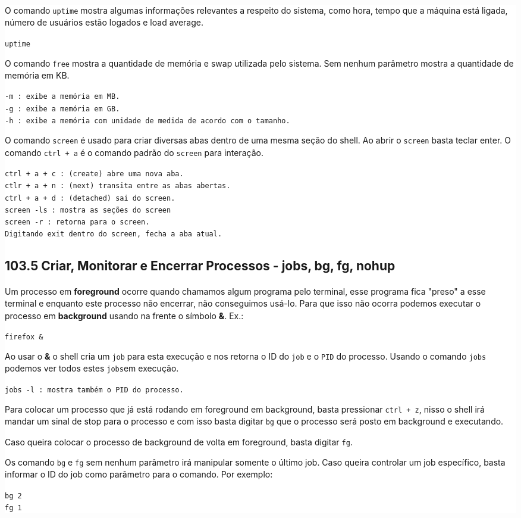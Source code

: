 O comando `uptime` mostra algumas informações relevantes a respeito do sistema, como hora, tempo que a máquina está ligada, número de usuários estão logados e load average.

```shell
uptime
```

O comando `free` mostra a quantidade de memória e swap utilizada pelo sistema. Sem nenhum parâmetro mostra a quantidade de memória em KB.

```shell
-m : exibe a memória em MB.
-g : exibe a memória em GB.
-h : exibe a memória com unidade de medida de acordo com o tamanho.
```

O comando `screen` é usado para criar diversas abas dentro de uma mesma seção do shell. Ao abrir o `screen` basta teclar enter. O comando `ctrl + a` é o comando padrão do `screen` para interação. 

```shell
ctrl + a + c : (create) abre uma nova aba.
ctlr + a + n : (next) transita entre as abas abertas.
ctrl + a + d : (detached) sai do screen.
screen -ls : mostra as seções do screen
screen -r : retorna para o screen.
Digitando exit dentro do screen, fecha a aba atual.
```

## 103.5 Criar, Monitorar e Encerrar Processos - jobs, bg, fg, nohup

Um processo em **foreground** ocorre quando chamamos algum programa pelo terminal, esse programa fica "preso" a esse terminal e enquanto este processo não encerrar, não conseguimos usá-lo. Para que isso não ocorra podemos executar o processo em **background** usando na frente o símbolo **&**. Ex.:

```shell
firefox &
```

Ao usar o **&** o shell  cria um `job` para esta execução e nos retorna o ID do `job` e o `PID` do processo. Usando o comando `jobs` podemos ver todos estes `jobs`em execução.

```shell
jobs -l : mostra também o PID do processo.
```

Para colocar um processo que já está rodando em foreground em background, basta pressionar `ctrl + z`, nisso o shell irá mandar um sinal de stop para o processo e com isso basta digitar `bg` que o processo será posto em background e executando.

Caso queira colocar o processo de background de volta em foreground, basta digitar `fg`.

Os comando `bg` e `fg` sem nenhum parâmetro irá manipular somente o último job. Caso queira controlar um job específico, basta informar o ID do job como parâmetro para o comando. Por exemplo:

```shell
bg 2
fg 1
```
